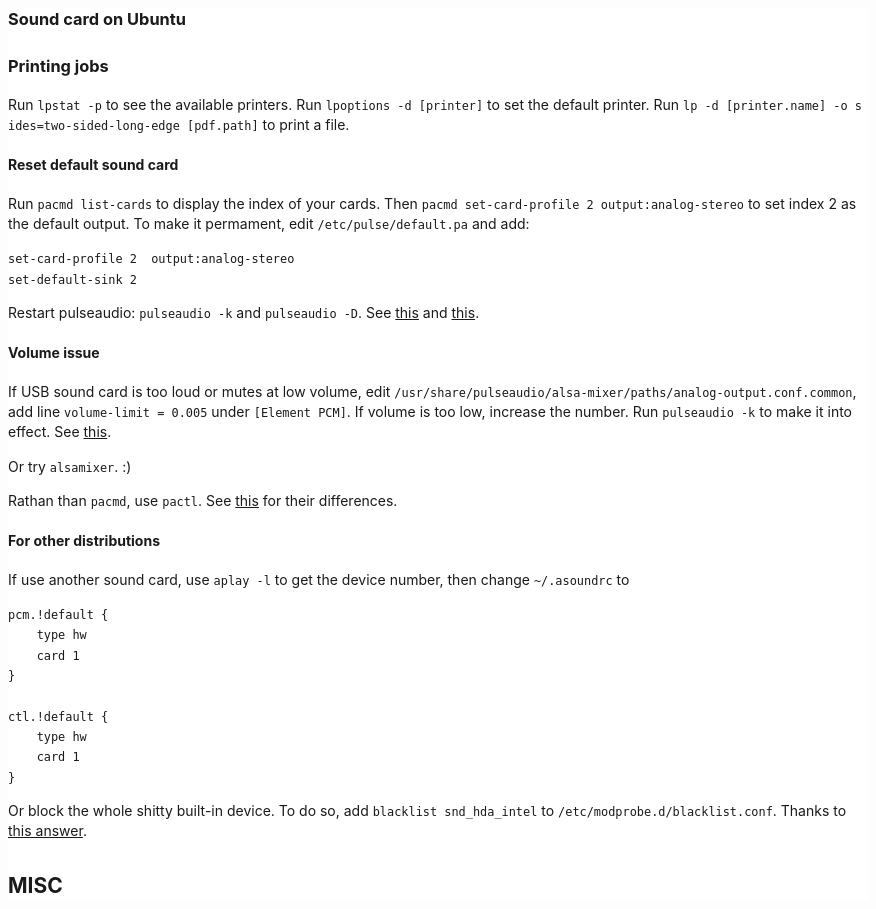 ### Sound card on Ubuntu

### Printing jobs

Run `lpstat -p` to see the available printers. Run `lpoptions -d [printer]` to set the default printer. Run `lp -d [printer.name] -o sides=two-sided-long-edge [pdf.path]` to print a file. 

#### Reset default sound card

Run `pacmd list-cards` to display the index of your cards. Then `pacmd set-card-profile 2 output:analog-stereo` to set index 2 as the default output. To make it permament, edit `/etc/pulse/default.pa` and add:

```
set-card-profile 2  output:analog-stereo
set-default-sink 2
```

Restart pulseaudio: `pulseaudio -k` and `pulseaudio -D`. See [this](https://askubuntu.com/questions/398030/change-default-sound-device) and [this](https://askubuntu.com/questions/15223/how-can-i-restart-pulseaudio-without-logout).

#### Volume issue

If USB sound card is too loud or mutes at low volume, edit
`/usr/share/pulseaudio/alsa-mixer/paths/analog-output.conf.common`, add line
`volume-limit = 0.005` under `[Element PCM]`. If volume is too low, increase
the number. Run `pulseaudio -k` to make it into effect. See
[this](https://chrisjean.com/fix-for-usb-audio-is-too-loud-and-mutes-at-low-volume-in-ubuntu/).

Or try `alsamixer`. :)

Rathan than `pacmd`, use `pactl`. See
[this](https://unix.stackexchange.com/questions/65246/change-pulseaudio-input-output-from-shell)
for their differences.

#### For other distributions

If use another sound card, use `aplay -l` to get the device number, then change
`~/.asoundrc` to

	pcm.!default {
        type hw
        card 1
	}

	ctl.!default {
        type hw
        card 1
	}

Or block the whole shitty built-in device. To do so, add `blacklist
snd_hda_intel` to `/etc/modprobe.d/blacklist.conf`. Thanks to [this
answer](https://superuser.com/a/1013451).

## MISC
